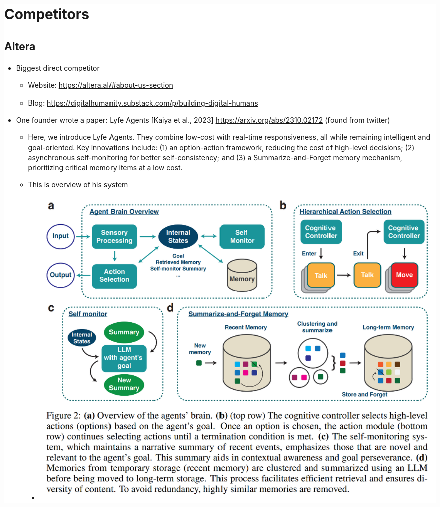 # Competitors

## Altera

- Biggest direct competitor

  - Website: https://altera.al/#about-us-section

  - Blog: https://digitalhumanity.substack.com/p/building-digital-humans

- One founder wrote a paper: Lyfe Agents [Kaiya et al., 2023] https://arxiv.org/abs/2310.02172 (found from twitter)

  - Here, we introduce Lyfe Agents. They combine low-cost with real-time responsiveness, all while remaining intelligent and goal-oriented. Key innovations include: (1) an option-action framework, reducing the cost of high-level decisions; (2) asynchronous self-monitoring for better self-consistency; and (3) a Summarize-and-Forget memory mechanism, prioritizing critical memory items at a low cost.

  - This is overview of his system

    - ![A diagram of a brain Description automatically generated](../../ZakResearchSurveyImages/media/image336.png)
